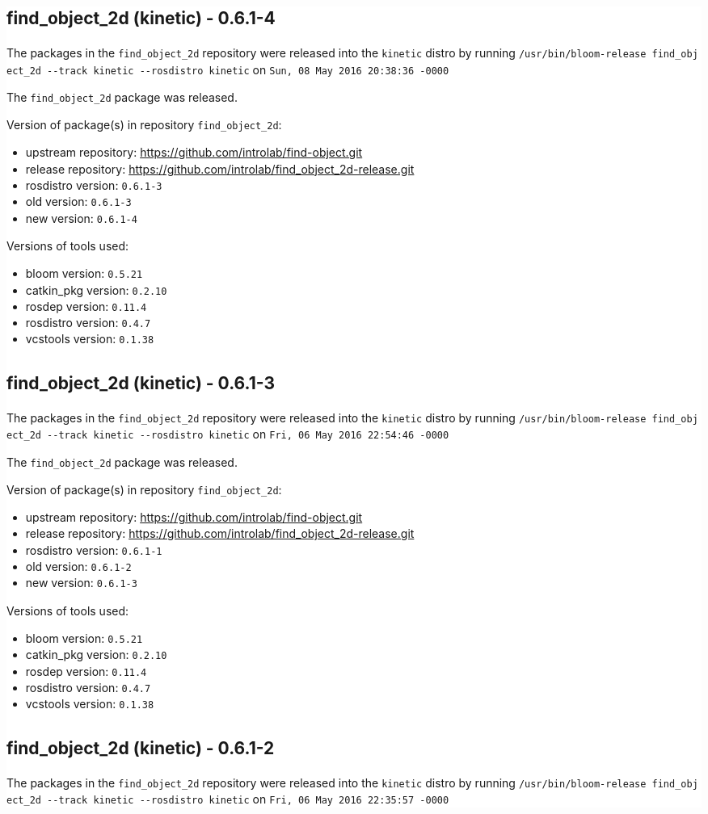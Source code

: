 
## find_object_2d (kinetic) - 0.6.1-4

The packages in the `find_object_2d` repository were released into the `kinetic` distro by running `/usr/bin/bloom-release find_object_2d --track kinetic --rosdistro kinetic` on `Sun, 08 May 2016 20:38:36 -0000`

The `find_object_2d` package was released.

Version of package(s) in repository `find_object_2d`:

- upstream repository: https://github.com/introlab/find-object.git
- release repository: https://github.com/introlab/find_object_2d-release.git
- rosdistro version: `0.6.1-3`
- old version: `0.6.1-3`
- new version: `0.6.1-4`

Versions of tools used:

- bloom version: `0.5.21`
- catkin_pkg version: `0.2.10`
- rosdep version: `0.11.4`
- rosdistro version: `0.4.7`
- vcstools version: `0.1.38`


## find_object_2d (kinetic) - 0.6.1-3

The packages in the `find_object_2d` repository were released into the `kinetic` distro by running `/usr/bin/bloom-release find_object_2d --track kinetic --rosdistro kinetic` on `Fri, 06 May 2016 22:54:46 -0000`

The `find_object_2d` package was released.

Version of package(s) in repository `find_object_2d`:

- upstream repository: https://github.com/introlab/find-object.git
- release repository: https://github.com/introlab/find_object_2d-release.git
- rosdistro version: `0.6.1-1`
- old version: `0.6.1-2`
- new version: `0.6.1-3`

Versions of tools used:

- bloom version: `0.5.21`
- catkin_pkg version: `0.2.10`
- rosdep version: `0.11.4`
- rosdistro version: `0.4.7`
- vcstools version: `0.1.38`


## find_object_2d (kinetic) - 0.6.1-2

The packages in the `find_object_2d` repository were released into the `kinetic` distro by running `/usr/bin/bloom-release find_object_2d --track kinetic --rosdistro kinetic` on `Fri, 06 May 2016 22:35:57 -0000`
